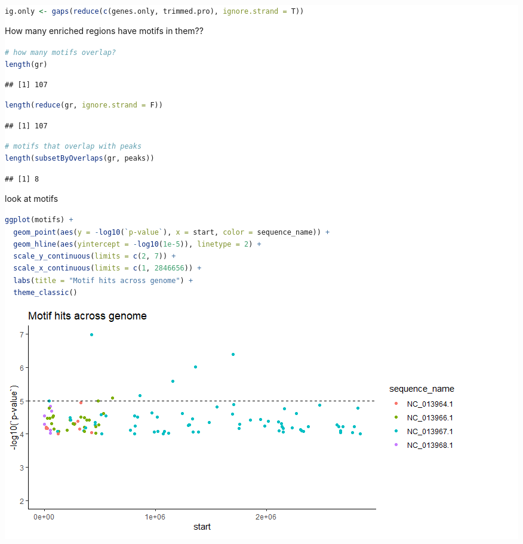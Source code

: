 ``` r
ig.only <- gaps(reduce(c(genes.only, trimmed.pro), ignore.strand = T))
```

How many enriched regions have motifs in them??

``` r
# how many motifs overlap?
length(gr)
```

    ## [1] 107

``` r
length(reduce(gr, ignore.strand = F))
```

    ## [1] 107

``` r
# motifs that overlap with peaks
length(subsetByOverlaps(gr, peaks))
```

    ## [1] 8

look at motifs

``` r
ggplot(motifs) +
  geom_point(aes(y = -log10(`p-value`), x = start, color = sequence_name)) +
  geom_hline(aes(yintercept = -log10(1e-5)), linetype = 2) +
  scale_y_continuous(limits = c(2, 7)) +
  scale_x_continuous(limits = c(1, 2846656)) +
  labs(title = "Motif hits across genome") +
  theme_classic()
```

![](05b_annotate_FIMO_files/figure-gfm/unnamed-chunk-7-1.png)
